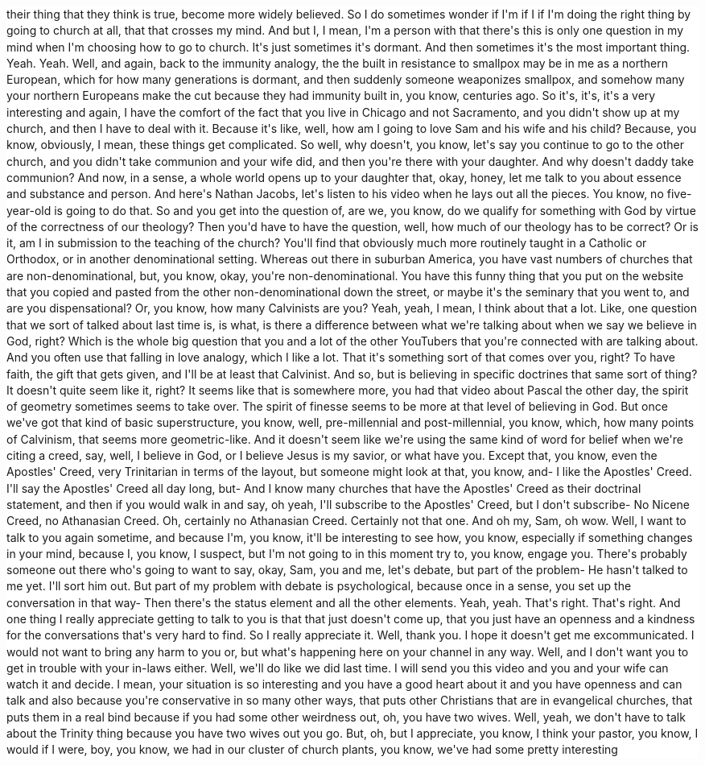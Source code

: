 their thing that they think is true, become more widely believed. So I do sometimes wonder if I'm if I if I'm doing the right thing by going to church at all, that that crosses my mind. And but I, I mean, I'm a person with that there's this is only one question in my mind when I'm choosing how to go to church. It's just sometimes it's dormant. And then sometimes it's the most important thing. Yeah. Yeah. Well, and again, back to the immunity analogy, the the built in resistance to smallpox may be in me as a northern European, which for how many generations is dormant, and then suddenly someone weaponizes smallpox, and somehow many your northern Europeans make the cut because they had immunity built in, you know, centuries ago. So it's, it's, it's a very interesting and again, I have the comfort of the fact that you live in Chicago and not Sacramento, and you didn't show up at my church, and then I have to deal with it. Because it's like, well, how am I going to love Sam and his wife and his child? Because, you know, obviously, I mean, these things get complicated. So well, why doesn't, you know, let's say you continue to go to the other church, and you didn't take communion and your wife did, and then you're there with your daughter. And why doesn't daddy take communion? And now, in a sense, a whole world opens up to your daughter that, okay, honey, let me talk to you about essence and substance and person. And here's Nathan Jacobs, let's listen to his video when he lays out all the pieces. You know, no five-year-old is going to do that. So and you get into the question of, are we, you know, do we qualify for something with God by virtue of the correctness of our theology? Then you'd have to have the question, well, how much of our theology has to be correct? Or is it, am I in submission to the teaching of the church? You'll find that obviously much more routinely taught in a Catholic or Orthodox, or in another denominational setting. Whereas out there in suburban America, you have vast numbers of churches that are non-denominational, but, you know, okay, you're non-denominational. You have this funny thing that you put on the website that you copied and pasted from the other non-denominational down the street, or maybe it's the seminary that you went to, and are you dispensational? Or, you know, how many Calvinists are you? Yeah, yeah, I mean, I think about that a lot. Like, one question that we sort of talked about last time is, is what, is there a difference between what we're talking about when we say we believe in God, right? Which is the whole big question that you and a lot of the other YouTubers that you're connected with are talking about. And you often use that falling in love analogy, which I like a lot. That it's something sort of that comes over you, right? To have faith, the gift that gets given, and I'll be at least that Calvinist. And so, but is believing in specific doctrines that same sort of thing? It doesn't quite seem like it, right? It seems like that is somewhere more, you had that video about Pascal the other day, the spirit of geometry sometimes seems to take over. The spirit of finesse seems to be more at that level of believing in God. But once we've got that kind of basic superstructure, you know, well, pre-millennial and post-millennial, you know, which, how many points of Calvinism, that seems more geometric-like. And it doesn't seem like we're using the same kind of word for belief when we're citing a creed, say, well, I believe in God, or I believe Jesus is my savior, or what have you. Except that, you know, even the Apostles' Creed, very Trinitarian in terms of the layout, but someone might look at that, you know, and- I like the Apostles' Creed. I'll say the Apostles' Creed all day long, but- And I know many churches that have the Apostles' Creed as their doctrinal statement, and then if you would walk in and say, oh yeah, I'll subscribe to the Apostles' Creed, but I don't subscribe- No Nicene Creed, no Athanasian Creed. Oh, certainly no Athanasian Creed. Certainly not that one. And oh my, Sam, oh wow. Well, I want to talk to you again sometime, and because I'm, you know, it'll be interesting to see how, you know, especially if something changes in your mind, because I, you know, I suspect, but I'm not going to in this moment try to, you know, engage you. There's probably someone out there who's going to want to say, okay, Sam, you and me, let's debate, but part of the problem- He hasn't talked to me yet. I'll sort him out. But part of my problem with debate is psychological, because once in a sense, you set up the conversation in that way- Then there's the status element and all the other elements. Yeah, yeah. That's right. That's right. And one thing I really appreciate getting to talk to you is that that just doesn't come up, that you just have an openness and a kindness for the conversations that's very hard to find. So I really appreciate it. Well, thank you. I hope it doesn't get me excommunicated. I would not want to bring any harm to you or, but what's happening here on your channel in any way. Well, and I don't want you to get in trouble with your in-laws either. Well, we'll do like we did last time. I will send you this video and you and your wife can watch it and decide. I mean, your situation is so interesting and you have a good heart about it and you have openness and can talk and also because you're conservative in so many other ways, that puts other Christians that are in evangelical churches, that puts them in a real bind because if you had some other weirdness out, oh, you have two wives. Well, yeah, we don't have to talk about the Trinity thing because you have two wives out you go. But, oh, but I appreciate, you know, I think your pastor, you know, I would if I were, boy, you know, we had in our cluster of church plants, you know, we've had some pretty interesting